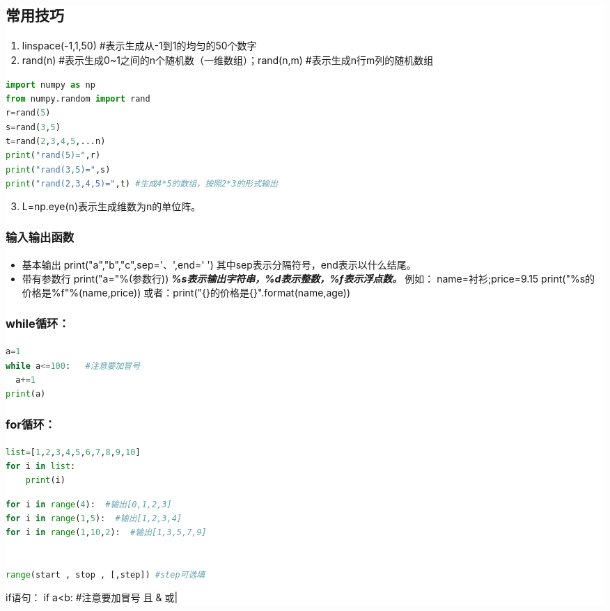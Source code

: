 ## 常用技巧
1. linspace(-1,1,50) #表示生成从-1到1的均匀的50个数字
2. rand(n) #表示生成0~1之间的n个随机数（一维数组）；rand(n,m) #表示生成n行m列的随机数组
```python
import numpy as np
from numpy.random import rand
r=rand(5)
s=rand(3,5)
t=rand(2,3,4,5,...n)
print("rand(5)=",r)
print("rand(3,5)=",s)
print("rand(2,3,4,5)=",t) #生成4*5的数组，按照2*3的形式输出
```
3. L=np.eye(n)表示生成维数为n的单位阵。





### 输入输出函数
* 基本输出
print("a","b","c",sep='、',end=' ')
其中sep表示分隔符号，end表示以什么结尾。
* 带有参数行
print("a="%(参数行))
***%s表示输出字符串，%d表示整数，%f表示浮点数。***
例如：
name=衬衫;price=9.15
print("%s的价格是%f"%(name,price))
或者：print("{}的价格是{}".format(name,age))


### while循环：
``````python
a=1
while a<=100:   #注意要加冒号
  a+=1
print(a)
``````
### for循环：
``````python
list=[1,2,3,4,5,6,7,8,9,10]
for i in list:
    print(i)
``````
``````python
for i in range(4):  #输出[0,1,2,3]
for i in range(1,5):  #输出[1,2,3,4]
for i in range(1,10,2):  #输出[1,3,5,7,9]


range(start , stop , [,step]) #step可选填
``````
if语句：
if a<b:   #注意要加冒号
且 &     或|
